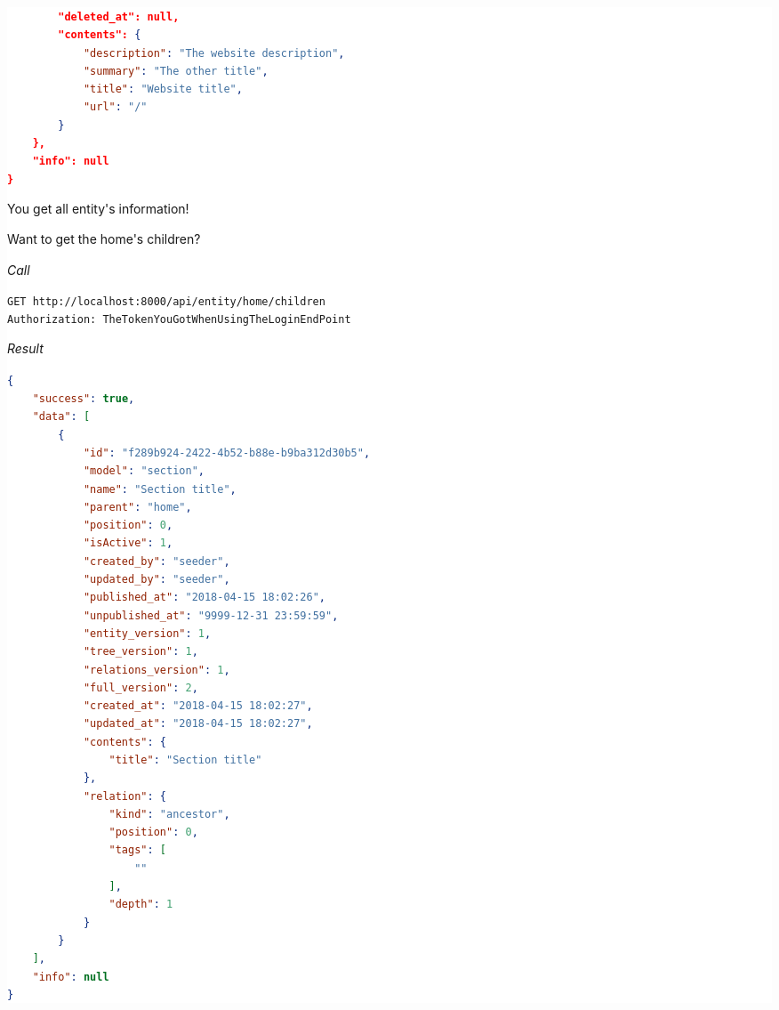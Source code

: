 ```json
        "deleted_at": null,
        "contents": {
            "description": "The website description",
            "summary": "The other title",
            "title": "Website title",
            "url": "/"
        }
    },
    "info": null
}
```

You get all entity's information!

Want to get the home's children?

*Call*
```
GET http://localhost:8000/api/entity/home/children
Authorization: TheTokenYouGotWhenUsingTheLoginEndPoint

```

*Result*
```json
{
    "success": true,
    "data": [
        {
            "id": "f289b924-2422-4b52-b88e-b9ba312d30b5",
            "model": "section",
            "name": "Section title",
            "parent": "home",
            "position": 0,
            "isActive": 1,
            "created_by": "seeder",
            "updated_by": "seeder",
            "published_at": "2018-04-15 18:02:26",
            "unpublished_at": "9999-12-31 23:59:59",
            "entity_version": 1,
            "tree_version": 1,
            "relations_version": 1,
            "full_version": 2,
            "created_at": "2018-04-15 18:02:27",
            "updated_at": "2018-04-15 18:02:27",
            "contents": {
                "title": "Section title"
            },
            "relation": {
                "kind": "ancestor",
                "position": 0,
                "tags": [
                    ""
                ],
                "depth": 1
            }
        }
    ],
    "info": null
}
```
